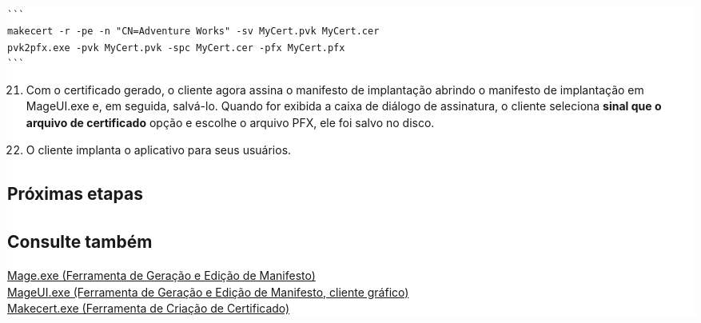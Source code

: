     ```  
    makecert -r -pe -n "CN=Adventure Works" -sv MyCert.pvk MyCert.cer  
    pvk2pfx.exe -pvk MyCert.pvk -spc MyCert.cer -pfx MyCert.pfx  
    ```  
  
21. Com o certificado gerado, o cliente agora assina o manifesto de implantação abrindo o manifesto de implantação em MageUI.exe e, em seguida, salvá\-lo.  Quando for exibida a caixa de diálogo de assinatura, o cliente seleciona  **sinal que o arquivo de certificado** opção e escolhe o arquivo PFX, ele foi salvo no disco.  
  
22. O cliente implanta o aplicativo para seus usuários.  
  
## Próximas etapas  
  
## Consulte também  
 [Mage.exe \(Ferramenta de Geração e Edição de Manifesto\)](../Topic/Mage.exe%20\(Manifest%20Generation%20and%20Editing%20Tool\).md)   
 [MageUI.exe \(Ferramenta de Geração e Edição de Manifesto, cliente gráfico\)](../Topic/MageUI.exe%20\(Manifest%20Generation%20and%20Editing%20Tool,%20Graphical%20Client\).md)   
 [Makecert.exe \(Ferramenta de Criação de Certificado\)](../Topic/Makecert.exe%20\(Certificate%20Creation%20Tool\).md)